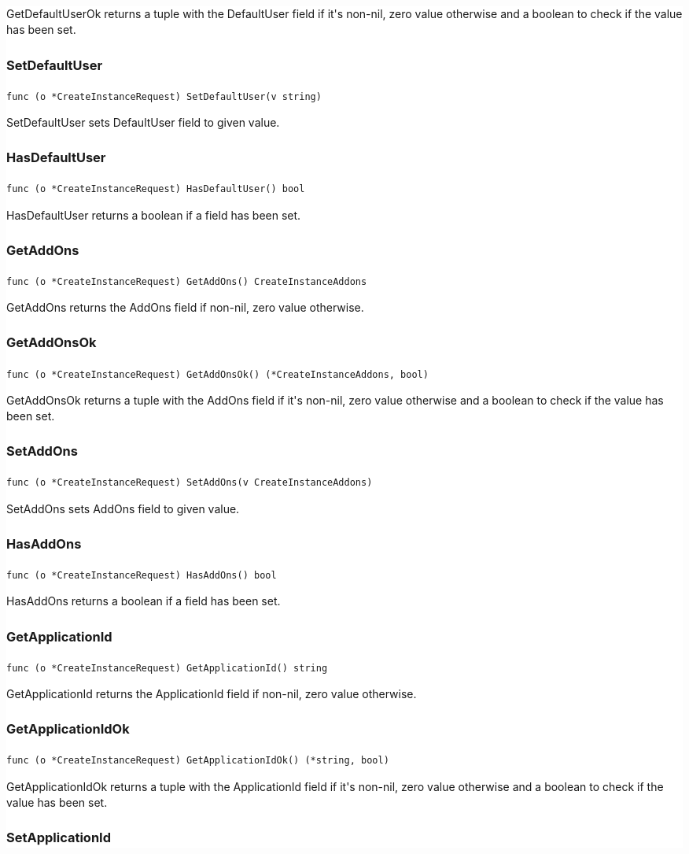 GetDefaultUserOk returns a tuple with the DefaultUser field if it's non-nil, zero value otherwise
and a boolean to check if the value has been set.

### SetDefaultUser

`func (o *CreateInstanceRequest) SetDefaultUser(v string)`

SetDefaultUser sets DefaultUser field to given value.

### HasDefaultUser

`func (o *CreateInstanceRequest) HasDefaultUser() bool`

HasDefaultUser returns a boolean if a field has been set.

### GetAddOns

`func (o *CreateInstanceRequest) GetAddOns() CreateInstanceAddons`

GetAddOns returns the AddOns field if non-nil, zero value otherwise.

### GetAddOnsOk

`func (o *CreateInstanceRequest) GetAddOnsOk() (*CreateInstanceAddons, bool)`

GetAddOnsOk returns a tuple with the AddOns field if it's non-nil, zero value otherwise
and a boolean to check if the value has been set.

### SetAddOns

`func (o *CreateInstanceRequest) SetAddOns(v CreateInstanceAddons)`

SetAddOns sets AddOns field to given value.

### HasAddOns

`func (o *CreateInstanceRequest) HasAddOns() bool`

HasAddOns returns a boolean if a field has been set.

### GetApplicationId

`func (o *CreateInstanceRequest) GetApplicationId() string`

GetApplicationId returns the ApplicationId field if non-nil, zero value otherwise.

### GetApplicationIdOk

`func (o *CreateInstanceRequest) GetApplicationIdOk() (*string, bool)`

GetApplicationIdOk returns a tuple with the ApplicationId field if it's non-nil, zero value otherwise
and a boolean to check if the value has been set.

### SetApplicationId
